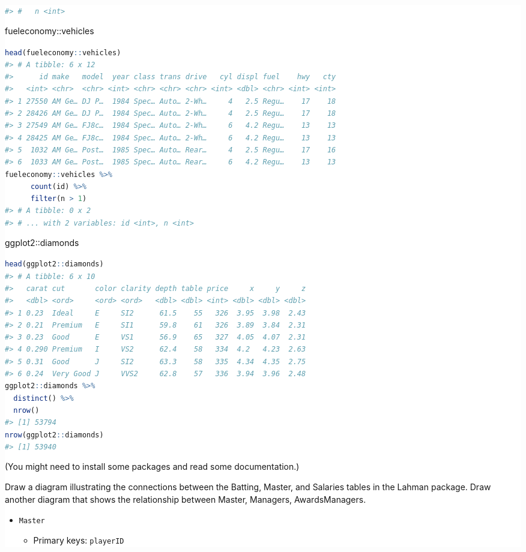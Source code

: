 ```r
#> #   n <int>
```

fueleconomy::vehicles


```r
head(fueleconomy::vehicles)
#> # A tibble: 6 x 12
#>      id make   model  year class trans drive   cyl displ fuel    hwy   cty
#>   <int> <chr>  <chr> <int> <chr> <chr> <chr> <int> <dbl> <chr> <int> <int>
#> 1 27550 AM Ge… DJ P…  1984 Spec… Auto… 2-Wh…     4   2.5 Regu…    17    18
#> 2 28426 AM Ge… DJ P…  1984 Spec… Auto… 2-Wh…     4   2.5 Regu…    17    18
#> 3 27549 AM Ge… FJ8c…  1984 Spec… Auto… 2-Wh…     6   4.2 Regu…    13    13
#> 4 28425 AM Ge… FJ8c…  1984 Spec… Auto… 2-Wh…     6   4.2 Regu…    13    13
#> 5  1032 AM Ge… Post…  1985 Spec… Auto… Rear…     4   2.5 Regu…    17    16
#> 6  1033 AM Ge… Post…  1985 Spec… Auto… Rear…     6   4.2 Regu…    13    13
fueleconomy::vehicles %>%
      count(id) %>%
      filter(n > 1)
#> # A tibble: 0 x 2
#> # ... with 2 variables: id <int>, n <int>
```

ggplot2::diamonds


```r
head(ggplot2::diamonds)
#> # A tibble: 6 x 10
#>   carat cut       color clarity depth table price     x     y     z
#>   <dbl> <ord>     <ord> <ord>   <dbl> <dbl> <int> <dbl> <dbl> <dbl>
#> 1 0.23  Ideal     E     SI2      61.5    55   326  3.95  3.98  2.43
#> 2 0.21  Premium   E     SI1      59.8    61   326  3.89  3.84  2.31
#> 3 0.23  Good      E     VS1      56.9    65   327  4.05  4.07  2.31
#> 4 0.290 Premium   I     VS2      62.4    58   334  4.2   4.23  2.63
#> 5 0.31  Good      J     SI2      63.3    58   335  4.34  4.35  2.75
#> 6 0.24  Very Good J     VVS2     62.8    57   336  3.94  3.96  2.48
ggplot2::diamonds %>%
  distinct() %>%
  nrow()
#> [1] 53794
nrow(ggplot2::diamonds)
#> [1] 53940
```

(You might need to install some packages and read some documentation.)

Draw a diagram illustrating the connections between the Batting, Master, and Salaries tables in the Lahman package. Draw another diagram that shows the relationship between Master, Managers, AwardsManagers.

-   `Master`

    -   Primary keys: `playerID`
